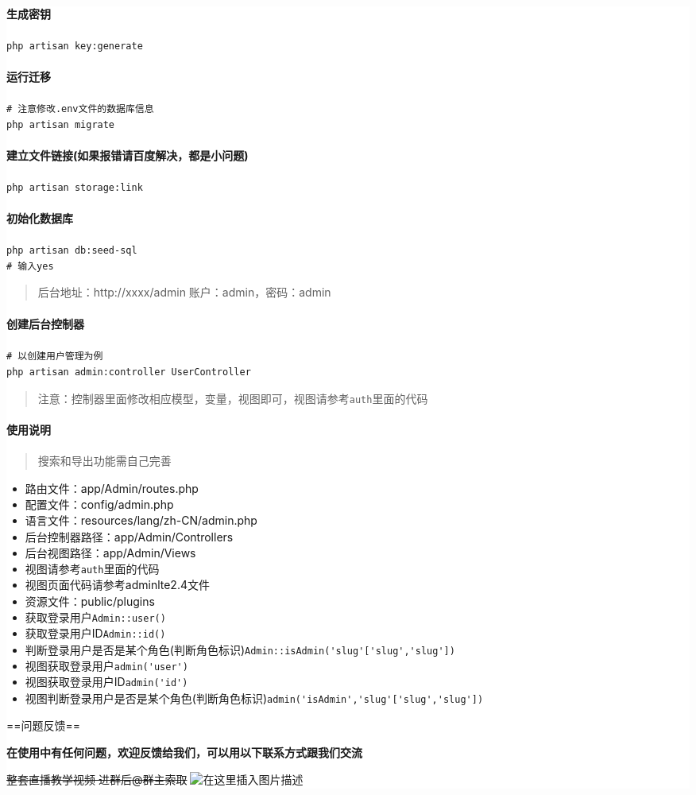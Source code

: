 #### 生成密钥
```shell
php artisan key:generate
```

#### 运行迁移
```shell
# 注意修改.env文件的数据库信息
php artisan migrate
```

#### 建立文件链接(如果报错请百度解决，都是小问题)
```shell
php artisan storage:link
```

#### 初始化数据库
```shell
php artisan db:seed-sql 
# 输入yes
```

> 后台地址：http://xxxx/admin 账户：admin，密码：admin

#### 创建后台控制器

```shell
# 以创建用户管理为例
php artisan admin:controller UserController
```

> 注意：控制器里面修改相应模型，变量，视图即可，视图请参考`auth`里面的代码

#### 使用说明

> 搜索和导出功能需自己完善

- 路由文件：app/Admin/routes.php
- 配置文件：config/admin.php
- 语言文件：resources/lang/zh-CN/admin.php
- 后台控制器路径：app/Admin/Controllers
- 后台视图路径：app/Admin/Views
- 视图请参考`auth`里面的代码
- 视图页面代码请参考adminlte2.4文件
- 资源文件：public/plugins
- 获取登录用户`Admin::user()`
- 获取登录用户ID`Admin::id()`
- 判断登录用户是否是某个角色(判断角色标识)`Admin::isAdmin('slug'['slug','slug'])`
- 视图获取登录用户`admin('user')`
- 视图获取登录用户ID`admin('id')`
- 视图判断登录用户是否是某个角色(判断角色标识)`admin('isAdmin','slug'['slug','slug'])`

==问题反馈==

**在使用中有任何问题，欢迎反馈给我们，可以用以下联系方式跟我们交流**


~~整套直播教学视频 进群后@群主索取~~
![在这里插入图片描述](https://img-blog.csdnimg.cn/20200623094714713.png?x-oss-process=image/watermark,type_ZmFuZ3poZW5naGVpdGk,shadow_10,text_aHR0cHM6Ly9ibG9nLmNzZG4ubmV0L3UwMTIxMTUxOTc=,size_16,color_FFFFFF,t_70#pic_center)

